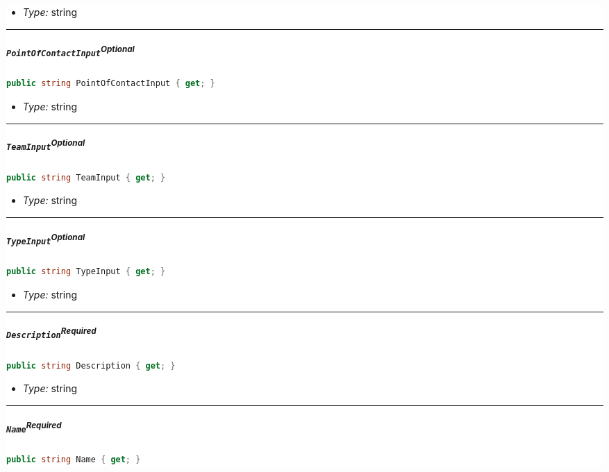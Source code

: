 - *Type:* string

---

##### `PointOfContactInput`<sup>Optional</sup> <a name="PointOfContactInput" id="@cdktf/provider-pagerduty.businessService.BusinessService.property.pointOfContactInput"></a>

```csharp
public string PointOfContactInput { get; }
```

- *Type:* string

---

##### `TeamInput`<sup>Optional</sup> <a name="TeamInput" id="@cdktf/provider-pagerduty.businessService.BusinessService.property.teamInput"></a>

```csharp
public string TeamInput { get; }
```

- *Type:* string

---

##### `TypeInput`<sup>Optional</sup> <a name="TypeInput" id="@cdktf/provider-pagerduty.businessService.BusinessService.property.typeInput"></a>

```csharp
public string TypeInput { get; }
```

- *Type:* string

---

##### `Description`<sup>Required</sup> <a name="Description" id="@cdktf/provider-pagerduty.businessService.BusinessService.property.description"></a>

```csharp
public string Description { get; }
```

- *Type:* string

---

##### `Name`<sup>Required</sup> <a name="Name" id="@cdktf/provider-pagerduty.businessService.BusinessService.property.name"></a>

```csharp
public string Name { get; }
```
